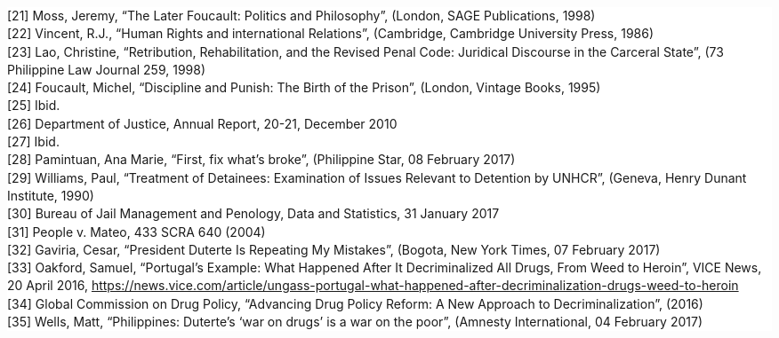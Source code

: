 [21] Moss, Jeremy, “The Later Foucault: Politics and Philosophy”, (London, SAGE Publications, 1998) <br>
[22] Vincent, R.J., “Human Rights and international Relations”, (Cambridge, Cambridge University Press, 1986) <br>
[23] Lao, Christine, “Retribution, Rehabilitation, and the Revised Penal Code: Juridical Discourse in the Carceral State”, (73 Philippine Law Journal 259, 1998) <br>
[24] Foucault, Michel, “Discipline and Punish: The Birth of the Prison”, (London, Vintage Books, 1995) <br>
[25] Ibid. <br>
[26] Department of Justice, Annual Report, 20-21, December 2010 <br>
[27] Ibid. <br>
[28] Pamintuan, Ana Marie, “First, fix what’s broke”, (Philippine Star, 08 February 2017) <br>
[29] Williams, Paul, “Treatment of Detainees: Examination of Issues Relevant to Detention by UNHCR”, (Geneva, Henry Dunant Institute, 1990) <br>
[30] Bureau of Jail Management and Penology, Data and Statistics, 31 January 2017 <br>
[31] People v. Mateo, 433 SCRA 640 (2004) <br>
[32] Gaviria, Cesar, “President Duterte Is Repeating My Mistakes”, (Bogota, New York Times, 07 February 2017) <br>
[33] Oakford, Samuel, “Portugal’s Example: What Happened After It Decriminalized All Drugs, From Weed to Heroin”, VICE News, 20 April 2016, https://news.vice.com/article/ungass-portugal-what-happened-after-decriminalization-drugs-weed-to-heroin <br>
[34] Global Commission on Drug Policy, “Advancing Drug Policy Reform: A New Approach to Decriminalization”, (2016) <br>
[35] Wells, Matt, “Philippines: Duterte’s ‘war on drugs’ is a war on the poor”, (Amnesty International, 04 February 2017)